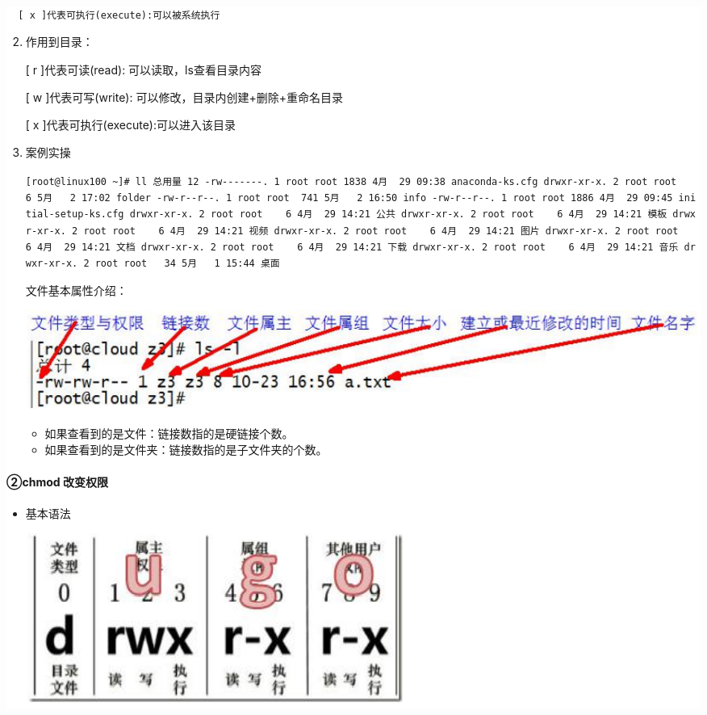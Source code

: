       [ x ]代表可执行(execute):可以被系统执行

   2. 作用到目录：

      [ r ]代表可读(read): 可以读取，ls查看目录内容 

      [ w ]代表可写(write): 可以修改，目录内创建+删除+重命名目录

      [ x ]代表可执行(execute):可以进入该目录

3. 案例实操

   `[root@linux100 ~]# ll
   总用量 12
   -rw-------. 1 root root 1838 4月  29 09:38 anaconda-ks.cfg
   drwxr-xr-x. 2 root root    6 5月   2 17:02 folder
   -rw-r--r--. 1 root root  741 5月   2 16:50 info
   -rw-r--r--. 1 root root 1886 4月  29 09:45 initial-setup-ks.cfg
   drwxr-xr-x. 2 root root    6 4月  29 14:21 公共
   drwxr-xr-x. 2 root root    6 4月  29 14:21 模板
   drwxr-xr-x. 2 root root    6 4月  29 14:21 视频
   drwxr-xr-x. 2 root root    6 4月  29 14:21 图片
   drwxr-xr-x. 2 root root    6 4月  29 14:21 文档
   drwxr-xr-x. 2 root root    6 4月  29 14:21 下载
   drwxr-xr-x. 2 root root    6 4月  29 14:21 音乐
   drwxr-xr-x. 2 root root   34 5月   1 15:44 桌面`

   文件基本属性介绍：

   ![image-20220502185332159](images/image-20220502185332159.png)

   - 如果查看到的是文件：链接数指的是硬链接个数。
   - 如果查看到的是文件夹：链接数指的是子文件夹的个数。

#### ②chmod 改变权限

- 基本语法

  ![image-20220502190427946](images/image-20220502190427946.png)
